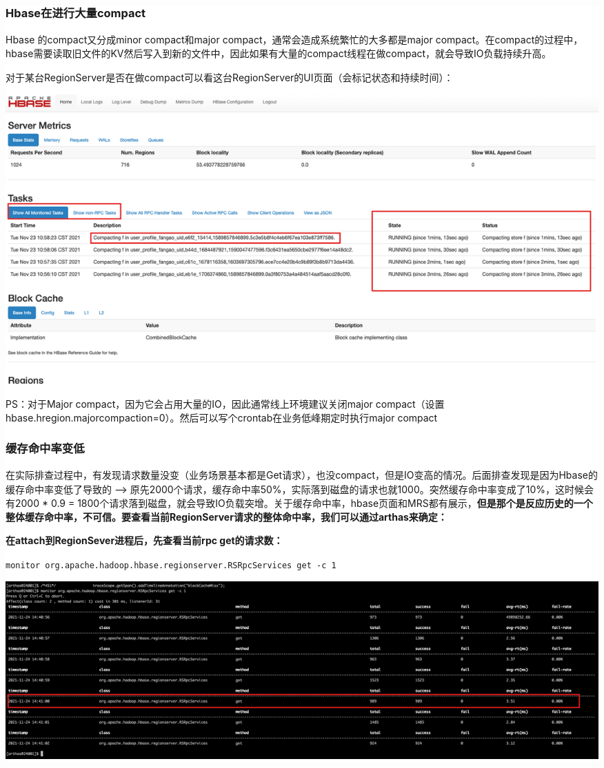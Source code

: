 ### Hbase在进行大量compact

Hbase 的compact又分成minor compact和major compact，通常会造成系统繁忙的大多都是major compact。在compact的过程中，hbase需要读取旧文件的KV然后写入到新的文件中，因此如果有大量的compact线程在做compact，就会导致IO负载持续升高。

对于某台RegionServer是否在做compact可以看这台RegionServer的UI页面（会标记状态和持续时间）：

![](5.png)

PS：对于Major compact，因为它会占用大量的IO，因此通常线上环境建议关闭major compact（设置hbase.hregion.majorcompaction=0）。然后可以写个crontab在业务低峰期定时执行major compact

### 缓存命中率变低

在实际排查过程中，有发现请求数量没变（业务场景基本都是Get请求），也没compact，但是IO变高的情况。后面排查发现是因为Hbase的缓存命中率变低了导致的 ——> 原先2000个请求，缓存命中率50%，实际落到磁盘的请求也就1000。突然缓存命中率变成了10%，这时候会有2000 * 0.9 = 1800个请求落到磁盘，就会导致IO负载突增。关于缓存命中率，hbase页面和MRS都有展示，**但是那个是反应历史的一个整体缓存命中率，不可信。要查看当前RegionServer请求的整体命中率，我们可以通过arthas来确定：**

**在attach到RegionSever进程后，先查看当前rpc get的请求数：**

```
monitor org.apache.hadoop.hbase.regionserver.RSRpcServices get -c 1
```

![](6.png)
